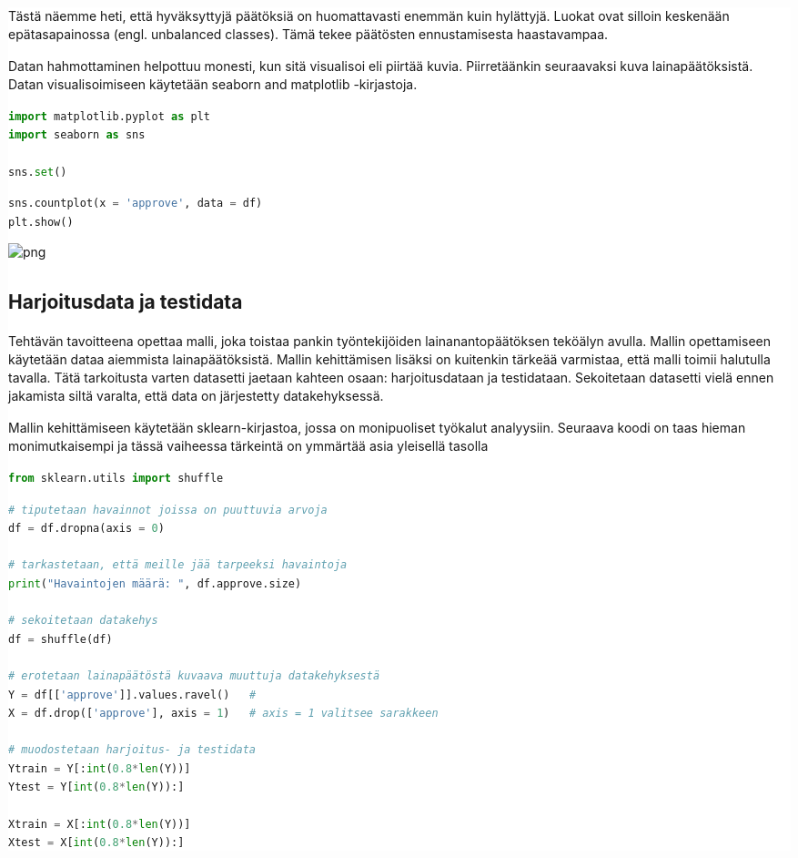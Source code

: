 

Tästä näemme heti, että hyväksyttyjä päätöksiä on huomattavasti enemmän kuin hylättyjä. Luokat ovat silloin keskenään epätasapainossa (engl. unbalanced classes). Tämä tekee päätösten ennustamisesta haastavampaa.

Datan hahmottaminen helpottuu monesti, kun sitä visualisoi eli piirtää kuvia. Piirretäänkin seuraavaksi kuva lainapäätöksistä. Datan visualisoimiseen käytetään seaborn and matplotlib -kirjastoja.


```python
import matplotlib.pyplot as plt
import seaborn as sns

sns.set()
```


```python
sns.countplot(x = 'approve', data = df)
plt.show()
```


![png](../../../images/output_27_0.png)


## Harjoitusdata ja testidata

Tehtävän tavoitteena opettaa malli, joka toistaa pankin työntekijöiden lainanantopäätöksen teköälyn avulla. Mallin opettamiseen käytetään dataa aiemmista lainapäätöksistä. Mallin kehittämisen lisäksi on kuitenkin tärkeää varmistaa, että malli toimii halutulla tavalla. Tätä tarkoitusta varten datasetti jaetaan kahteen osaan: harjoitusdataan ja testidataan. Sekoitetaan datasetti vielä ennen jakamista siltä varalta, että data on järjestetty datakehyksessä.

Mallin kehittämiseen käytetään sklearn-kirjastoa, jossa on monipuoliset työkalut analyysiin. Seuraava koodi on taas hieman monimutkaisempi ja tässä vaiheessa tärkeintä on ymmärtää asia yleisellä tasolla


```python
from sklearn.utils import shuffle
```


```python
# tiputetaan havainnot joissa on puuttuvia arvoja
df = df.dropna(axis = 0)

# tarkastetaan, että meille jää tarpeeksi havaintoja
print("Havaintojen määrä: ", df.approve.size)

# sekoitetaan datakehys
df = shuffle(df)

# erotetaan lainapäätöstä kuvaava muuttuja datakehyksestä
Y = df[['approve']].values.ravel()   #
X = df.drop(['approve'], axis = 1)   # axis = 1 valitsee sarakkeen

# muodostetaan harjoitus- ja testidata
Ytrain = Y[:int(0.8*len(Y))]
Ytest = Y[int(0.8*len(Y)):]

Xtrain = X[:int(0.8*len(Y))]
Xtest = X[int(0.8*len(Y)):]

```
